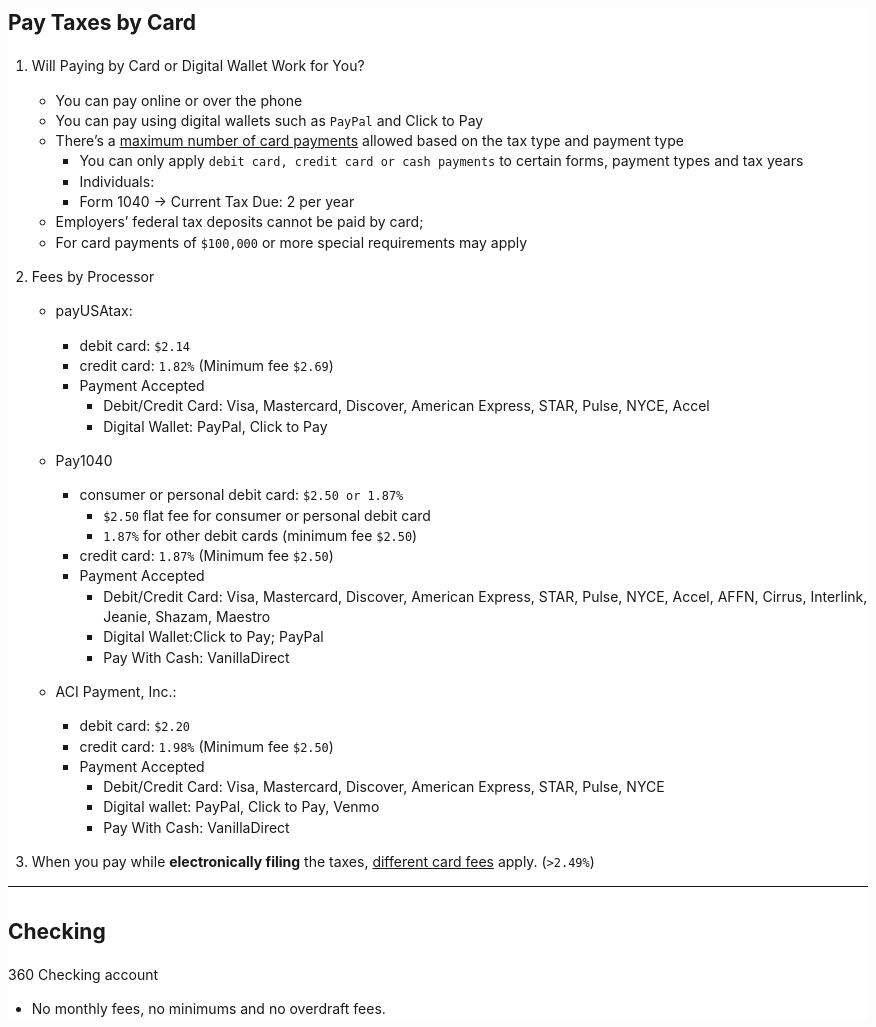 ## Pay Taxes by Card

1. Will Paying by Card or Digital Wallet Work for You?
   - You can pay online or over the phone
   - You can pay using digital wallets such as `PayPal` and Click to Pay
   - There’s a [maximum number of card payments](https://www.irs.gov/payments/frequency-limit-table-by-type-of-tax-payment) allowed based on the tax type and payment type
     - You can only apply `debit card, credit card or cash payments` to certain forms, payment types and tax years
     - Individuals:
     - Form 1040 -> Current Tax Due: 2 per year
   - Employers’ federal tax deposits cannot be paid by card;
   - For card payments of `$100,000` or more special requirements may apply

2. Fees by Processor

   - payUSAtax:
     - debit card: `$2.14`
     - credit card: `1.82%` (Minimum fee `$2.69`)
     - Payment Accepted
       - Debit/Credit Card: Visa, Mastercard, Discover, American Express, STAR, Pulse, NYCE, Accel
       - Digital Wallet: PayPal, Click to Pay

   - Pay1040
     - consumer or personal debit card: `$2.50 or 1.87%`
       - `$2.50` flat fee for consumer or personal debit card
       - `1.87%` for other debit cards (minimum fee `$2.50`)
     - credit card: `1.87%` (Minimum fee `$2.50`)
     - Payment Accepted
       - Debit/Credit Card: Visa, Mastercard, Discover, American Express, STAR, Pulse, NYCE, Accel, AFFN, Cirrus, Interlink, Jeanie, Shazam, Maestro
       - Digital Wallet:Click to Pay; PayPal
       - Pay With Cash: VanillaDirect

   - ACI Payment, Inc.:
     - debit card: `$2.20`
     - credit card: `1.98%` (Minimum fee `$2.50`)
     - Payment Accepted
       - Debit/Credit Card: Visa, Mastercard, Discover, American Express, STAR, Pulse, NYCE
       - Digital wallet: PayPal, Click to Pay, Venmo
       - Pay With Cash: VanillaDirect


3. When you pay while **electronically filing** the taxes, [different card fees](https://www.irs.gov/payments/pay-by-debit-or-credit-card-when-you-e-file) apply. (`>2.49%`)


---


## Checking

360 Checking account
- No monthly fees, no minimums and no overdraft fees.
